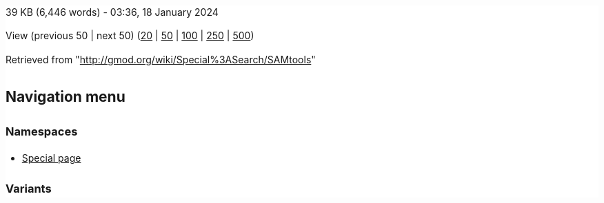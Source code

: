 
  39 KB (6,446 words) - 03:36, 18 January 2024

  



View (previous 50 \| next 50) (<a
href="/mediawiki/index.php?title=Special:Search&amp;limit=20&amp;offset=0&amp;profile=default&amp;search=SAMtools"
class="mw-numlink" title="Show 20 results per page">20</a> \| <a
href="/mediawiki/index.php?title=Special:Search&amp;limit=50&amp;offset=0&amp;profile=default&amp;search=SAMtools"
class="mw-numlink" title="Show 50 results per page">50</a> \| <a
href="/mediawiki/index.php?title=Special:Search&amp;limit=100&amp;offset=0&amp;profile=default&amp;search=SAMtools"
class="mw-numlink" title="Show 100 results per page">100</a> \| <a
href="/mediawiki/index.php?title=Special:Search&amp;limit=250&amp;offset=0&amp;profile=default&amp;search=SAMtools"
class="mw-numlink" title="Show 250 results per page">250</a> \| <a
href="/mediawiki/index.php?title=Special:Search&amp;limit=500&amp;offset=0&amp;profile=default&amp;search=SAMtools"
class="mw-numlink" title="Show 500 results per page">500</a>)





Retrieved from "<http://gmod.org/wiki/Special%3ASearch/SAMtools>"

















## Navigation menu









### Namespaces

- <span id="ca-nstab-special">[Special
  page](/wiki/Special%3ASearch/SAMtools "This is a special page, you cannot edit the page itself")</span>





### 

### Variants[](#)
